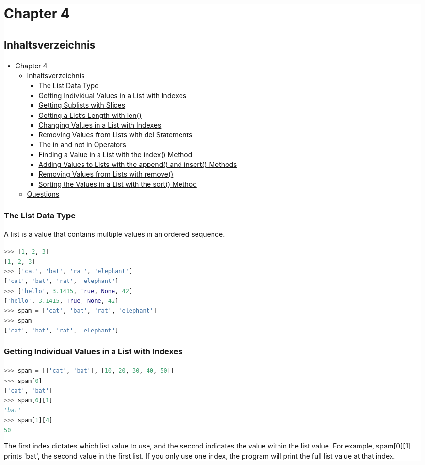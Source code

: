 # Chapter 4

## Inhaltsverzeichnis
- [Chapter 4](#chapter-4)
  - [Inhaltsverzeichnis](#inhaltsverzeichnis)
    - [The List Data Type](#the-list-data-type)
    - [Getting Individual Values in a List with Indexes](#getting-individual-values-in-a-list-with-indexes)
    - [Getting Sublists with Slices](#getting-sublists-with-slices)
    - [Getting a List’s Length with len()](#getting-a-lists-length-with-len)
    - [Changing Values in a List with Indexes](#changing-values-in-a-list-with-indexes)
    - [Removing Values from Lists with del Statements](#removing-values-from-lists-with-del-statements)
    - [The in and not in Operators](#the-in-and-not-in-operators)
    - [Finding a Value in a List with the index() Method](#finding-a-value-in-a-list-with-the-index-method)
    - [Adding Values to Lists with the append() and insert() Methods](#adding-values-to-lists-with-the-append-and-insert-methods)
    - [Removing Values from Lists with remove()](#removing-values-from-lists-with-remove)
    - [Sorting the Values in a List with the sort() Method](#sorting-the-values-in-a-list-with-the-sort-method)
  - [Questions](#questions)


### The List Data Type
A list is a value that contains multiple values in an ordered sequence.
```python
>>> [1, 2, 3]
[1, 2, 3]
>>> ['cat', 'bat', 'rat', 'elephant']
['cat', 'bat', 'rat', 'elephant']
>>> ['hello', 3.1415, True, None, 42]
['hello', 3.1415, True, None, 42]
>>> spam = ['cat', 'bat', 'rat', 'elephant']
>>> spam
['cat', 'bat', 'rat', 'elephant']
   ```
### Getting Individual Values in a List with Indexes

```python
>>> spam = [['cat', 'bat'], [10, 20, 30, 40, 50]]
>>> spam[0]
['cat', 'bat']
>>> spam[0][1]
'bat'
>>> spam[1][4]
50
```
The first index dictates which list value to use, and the second indicates the value within the list value. For example, spam[0][1] prints 'bat', the second value in the first list. If you only use one index, the program will print the full list value at that index.

